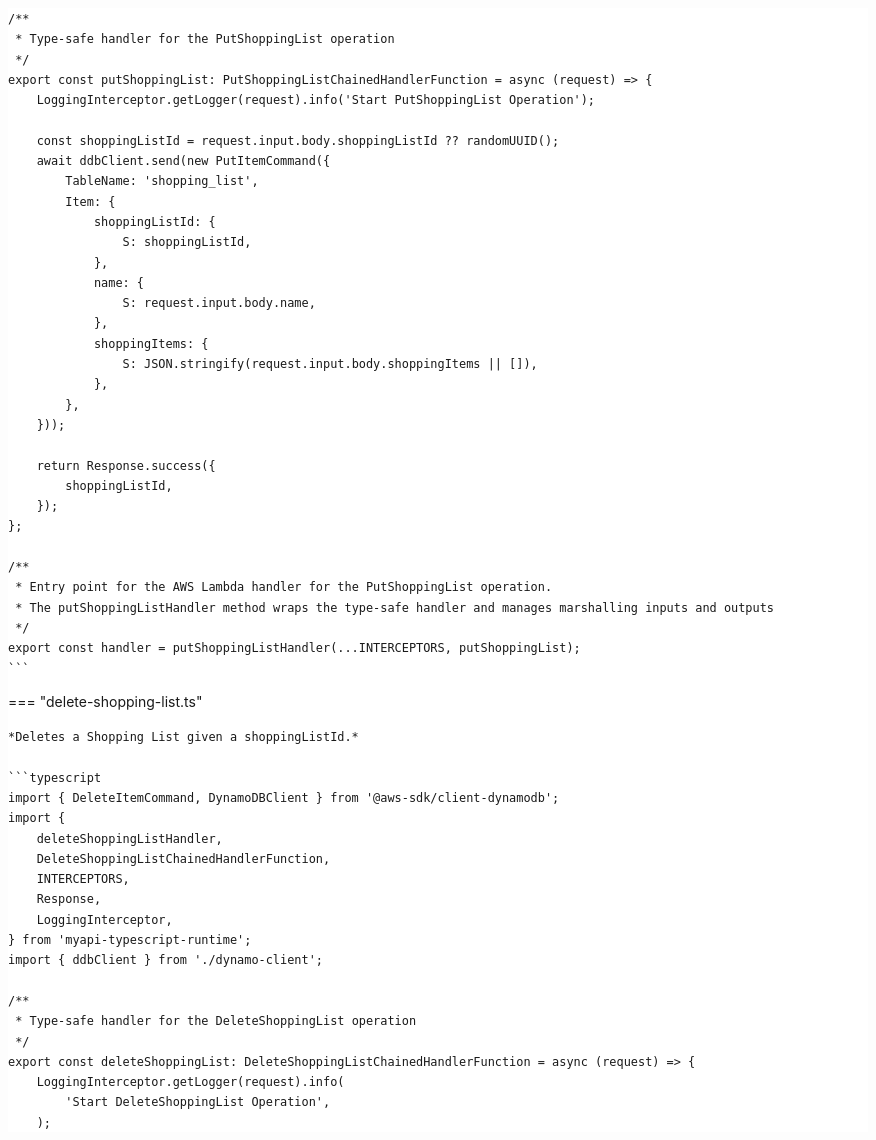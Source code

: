     /**
     * Type-safe handler for the PutShoppingList operation
     */
    export const putShoppingList: PutShoppingListChainedHandlerFunction = async (request) => {
        LoggingInterceptor.getLogger(request).info('Start PutShoppingList Operation');

        const shoppingListId = request.input.body.shoppingListId ?? randomUUID();
        await ddbClient.send(new PutItemCommand({
            TableName: 'shopping_list',
            Item: {
                shoppingListId: {
                    S: shoppingListId,
                },
                name: {
                    S: request.input.body.name,
                },
                shoppingItems: {
                    S: JSON.stringify(request.input.body.shoppingItems || []),
                },
            },
        }));

        return Response.success({
            shoppingListId,
        });
    };

    /**
     * Entry point for the AWS Lambda handler for the PutShoppingList operation.
     * The putShoppingListHandler method wraps the type-safe handler and manages marshalling inputs and outputs
     */
    export const handler = putShoppingListHandler(...INTERCEPTORS, putShoppingList);
    ```

=== "delete-shopping-list.ts"

    *Deletes a Shopping List given a shoppingListId.*

    ```typescript
    import { DeleteItemCommand, DynamoDBClient } from '@aws-sdk/client-dynamodb';
    import {
        deleteShoppingListHandler,
        DeleteShoppingListChainedHandlerFunction,
        INTERCEPTORS,
        Response,
        LoggingInterceptor,
    } from 'myapi-typescript-runtime';
    import { ddbClient } from './dynamo-client';

    /**
     * Type-safe handler for the DeleteShoppingList operation
     */
    export const deleteShoppingList: DeleteShoppingListChainedHandlerFunction = async (request) => {
        LoggingInterceptor.getLogger(request).info(
            'Start DeleteShoppingList Operation',
        );
